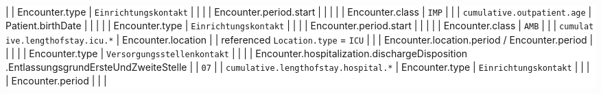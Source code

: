 |                                      | Encounter.type                                                                          | `Einrichtungskontakt`                        |                                                                                                                                                                                                                                                                                   |
|                                      | Encounter.period.start                                                                  |                                              |                                                                                                                                                                                                                                                                                   |
|                                      | Encounter.class                                                                         | `IMP`                                        |                                                                                                                                                                                                                                                                                   |
| `cumulative.outpatient.age`          | Patient.birthDate                                                                       |                                              |                                                                                                                                                                                                                                                                                   |
|                                      | Encounter.type                                                                          | `Einrichtungskontakt`                        |                                                                                                                                                                                                                                                                                   |
|                                      | Encounter.period.start                                                                  |                                              |                                                                                                                                                                                                                                                                                   |
|                                      | Encounter.class                                                                         | `AMB`                                        |                                                                                                                                                                                                                                                                                   |
| `cumulative.lengthofstay.icu.*`      | Encounter.location                                                                      |                                              | referenced `Location.type` = `ICU`                                                                                                                                                                                                                                                |
|                                      | Encounter.location.period / Encounter.period                                            |                                              |                                                                                                                                                                                                                                                                                   |
|                                      | Encounter.type                                                                          | `Versorgungsstellenkontakt`                  |                                                                                                                                                                                                                                                                                   |
|                                      | Encounter.hospitalization.dischargeDisposition<br>.EntlassungsgrundErsteUndZweiteStelle |                                              | `07`                                                                                                                                                                                                                                                                              |
| `cumulative.lengthofstay.hospital.*` | Encounter.type                                                                          | `Einrichtungskontakt`                        |                                                                                                                                                                                                                                                                                   |
|                                      | Encounter.period                                                                        |                                              |                                                                                                                                                                                                                                                                                   |